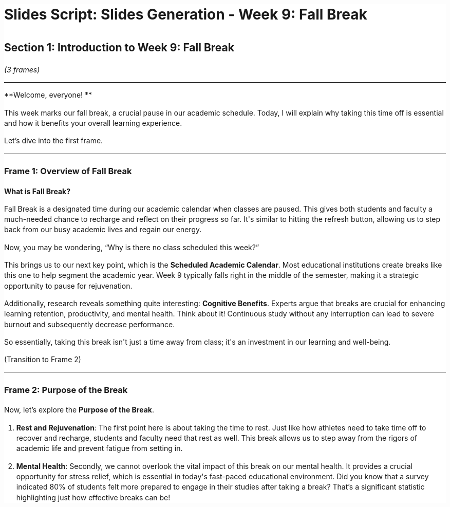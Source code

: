 # Slides Script: Slides Generation - Week 9: Fall Break

## Section 1: Introduction to Week 9: Fall Break
*(3 frames)*

---
**Welcome, everyone! **

This week marks our fall break, a crucial pause in our academic schedule. Today, I will explain why taking this time off is essential and how it benefits your overall learning experience. 

Let’s dive into the first frame.

---

### Frame 1: Overview of Fall Break

**What is Fall Break?** 

Fall Break is a designated time during our academic calendar when classes are paused. This gives both students and faculty a much-needed chance to recharge and reflect on their progress so far. It's similar to hitting the refresh button, allowing us to step back from our busy academic lives and regain our energy.

Now, you may be wondering, “Why is there no class scheduled this week?” 

This brings us to our next key point, which is the **Scheduled Academic Calendar**. Most educational institutions create breaks like this one to help segment the academic year. Week 9 typically falls right in the middle of the semester, making it a strategic opportunity to pause for rejuvenation. 

Additionally, research reveals something quite interesting: **Cognitive Benefits**. Experts argue that breaks are crucial for enhancing learning retention, productivity, and mental health. Think about it! Continuous study without any interruption can lead to severe burnout and subsequently decrease performance. 

So essentially, taking this break isn't just a time away from class; it's an investment in our learning and well-being.

(Transition to Frame 2)

---

### Frame 2: Purpose of the Break

Now, let’s explore the **Purpose of the Break**.

1. **Rest and Rejuvenation**: 
   The first point here is about taking the time to rest. Just like how athletes need to take time off to recover and recharge, students and faculty need that rest as well. This break allows us to step away from the rigors of academic life and prevent fatigue from setting in.

2. **Mental Health**: 
   Secondly, we cannot overlook the vital impact of this break on our mental health. It provides a crucial opportunity for stress relief, which is essential in today's fast-paced educational environment. Did you know that a survey indicated 80% of students felt more prepared to engage in their studies after taking a break? That’s a significant statistic highlighting just how effective breaks can be!
